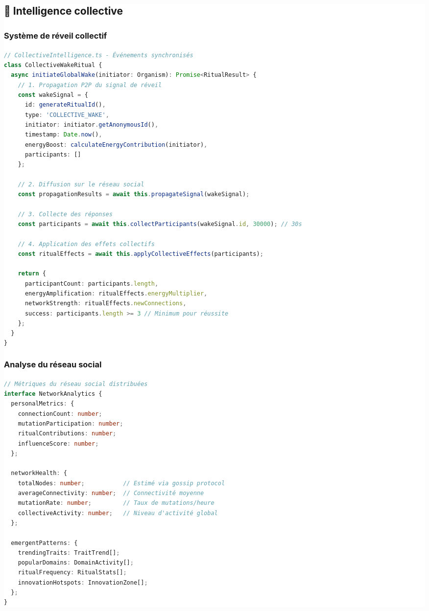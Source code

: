 ## 🧠 Intelligence collective

### Système de réveil collectif

```typescript
// CollectiveIntelligence.ts - Événements synchronisés
class CollectiveWakeRitual {
  async initiateGlobalWake(initiator: Organism): Promise<RitualResult> {
    // 1. Propagation P2P du signal de réveil
    const wakeSignal = {
      id: generateRitualId(),
      type: 'COLLECTIVE_WAKE',
      initiator: initiator.getAnonymousId(),
      timestamp: Date.now(),
      energyBoost: calculateEnergyContribution(initiator),
      participants: []
    };
    
    // 2. Diffusion sur le réseau social
    const propagationResults = await this.propagateSignal(wakeSignal);
    
    // 3. Collecte des réponses
    const participants = await this.collectParticipants(wakeSignal.id, 30000); // 30s
    
    // 4. Application des effets collectifs
    const ritualEffects = await this.applyCollectiveEffects(participants);
    
    return {
      participantCount: participants.length,
      energyAmplification: ritualEffects.energyMultiplier,
      networkStrength: ritualEffects.newConnections,
      success: participants.length >= 3 // Minimum pour réussite
    };
  }
}
```

### Analyse du réseau social

```typescript
// Métriques du réseau social distribuées
interface NetworkAnalytics {
  personalMetrics: {
    connectionCount: number;
    mutationParticipation: number;
    ritualContributions: number;
    influenceScore: number;
  };
  
  networkHealth: {
    totalNodes: number;           // Estimé via gossip protocol
    averageConnectivity: number;  // Connectivité moyenne
    mutationRate: number;         // Taux de mutations/heure
    collectiveActivity: number;   // Niveau d'activité global
  };
  
  emergentPatterns: {
    trendingTraits: TraitTrend[];
    popularDomains: DomainActivity[];
    ritualFrequency: RitualStats[];
    innovationHotspots: InnovationZone[];
  };
}
```